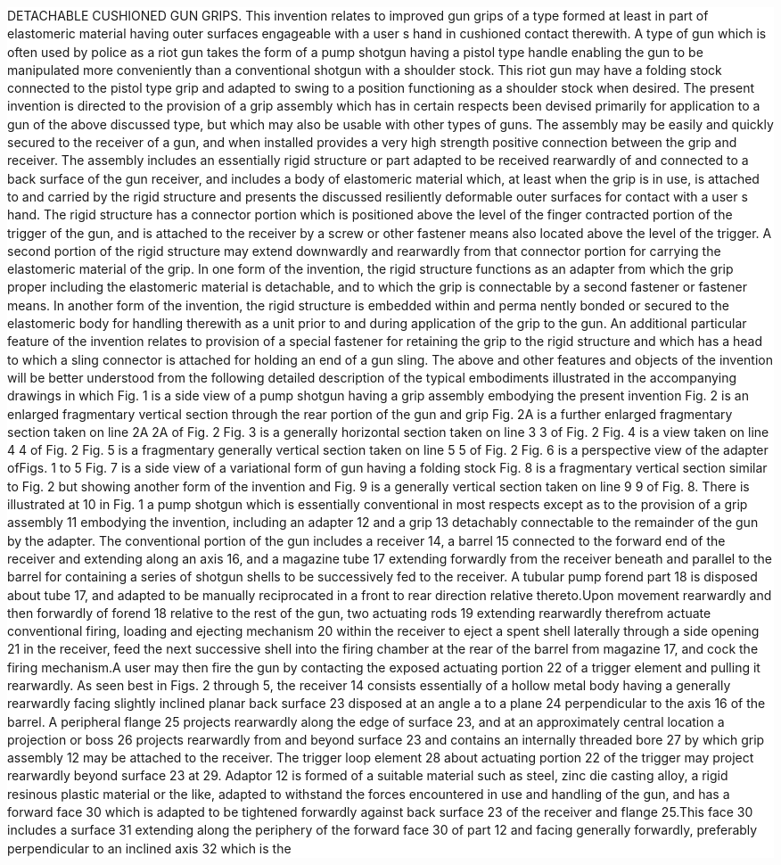 DETACHABLE CUSHIONED GUN GRIPS. This invention relates to improved gun grips of a type formed at least in part of elastomeric material having outer surfaces engageable with a user s hand in cushioned contact therewith. A type of gun which is often used by police as a riot gun takes the form of a pump shotgun having a pistol type handle enabling the gun to be manipulated more conveniently than a conventional shotgun with a shoulder stock. This riot gun may have a folding stock connected to the pistol type grip and adapted to swing to a position functioning as a shoulder stock when desired. The present invention is directed to the provision of a grip assembly which has in certain respects been devised primarily for application to a gun of the above discussed type, but which may also be usable with other types of guns. The assembly may be easily and quickly secured to the receiver of a gun, and when installed provides a very high strength positive connection between the grip and receiver. The assembly includes an essentially rigid structure or part adapted to be received rearwardly of and connected to a back surface of the gun receiver, and includes a body of elastomeric material which, at least when the grip is in use, is attached to and carried by the rigid structure and presents the discussed resiliently deformable outer surfaces for contact with a user s hand. The rigid structure has a connector portion which is positioned above the level of the finger contracted portion of the trigger of the gun, and is attached to the receiver by a screw or other fastener means also located above the level of the trigger. A second portion of the rigid structure may extend downwardly and rearwardly from that connector portion for carrying the elastomeric material of the grip. In one form of the invention, the rigid structure functions as an adapter from which the grip proper including the elastomeric material is detachable, and to which the grip is connectable by a second fastener or fastener means. In another form of the invention, the rigid structure is embedded within and perma nently bonded or secured to the elastomeric body for handling therewith as a unit prior to and during application of the grip to the gun. An additional particular feature of the invention relates to provision of a special fastener for retaining the grip to the rigid structure and which has a head to which a sling connector is attached for holding an end of a gun sling. The above and other features and objects of the invention will be better understood from the following detailed description of the typical embodiments illustrated in the accompanying drawings in which Fig. 1 is a side view of a pump shotgun having a grip assembly embodying the present invention Fig. 2 is an enlarged fragmentary vertical section through the rear portion of the gun and grip Fig. 2A is a further enlarged fragmentary section taken on line 2A 2A of Fig. 2 Fig. 3 is a generally horizontal section taken on line 3 3 of Fig. 2 Fig. 4 is a view taken on line 4 4 of Fig. 2 Fig. 5 is a fragmentary generally vertical section taken on line 5 5 of Fig. 2 Fig. 6 is a perspective view of the adapter ofFigs. 1 to 5 Fig. 7 is a side view of a variational form of gun having a folding stock Fig. 8 is a fragmentary vertical section similar to Fig. 2 but showing another form of the invention and Fig. 9 is a generally vertical section taken on line 9 9 of Fig. 8. There is illustrated at 10 in Fig. 1 a pump shotgun which is essentially conventional in most respects except as to the provision of a grip assembly 11 embodying the invention, including an adapter 12 and a grip 13 detachably connectable to the remainder of the gun by the adapter. The conventional portion of the gun includes a receiver 14, a barrel 15 connected to the forward end of the receiver and extending along an axis 16, and a magazine tube 17 extending forwardly from the receiver beneath and parallel to the barrel for containing a series of shotgun shells to be successively fed to the receiver. A tubular pump forend part 18 is disposed about tube 17, and adapted to be manually reciprocated in a front to rear direction relative thereto.Upon movement rearwardly and then forwardly of forend 18 relative to the rest of the gun, two actuating rods 19 extending rearwardly therefrom actuate conventional firing, loading and ejecting mechanism 20 within the receiver to eject a spent shell laterally through a side opening 21 in the receiver, feed the next successive shell into the firing chamber at the rear of the barrel from magazine 17, and cock the firing mechanism.A user may then fire the gun by contacting the exposed actuating portion 22 of a trigger element and pulling it rearwardly. As seen best in Figs. 2 through 5, the receiver 14 consists essentially of a hollow metal body having a generally rearwardly facing slightly inclined planar back surface 23 disposed at an angle a to a plane 24 perpendicular to the axis 16 of the barrel. A peripheral flange 25 projects rearwardly along the edge of surface 23, and at an approximately central location a projection or boss 26 projects rearwardly from and beyond surface 23 and contains an internally threaded bore 27 by which grip assembly 12 may be attached to the receiver. The trigger loop element 28 about actuating portion 22 of the trigger may project rearwardly beyond surface 23 at 29. Adaptor 12 is formed of a suitable material such as steel, zinc die casting alloy, a rigid resinous plastic material or the like, adapted to withstand the forces encountered in use and handling of the gun, and has a forward face 30 which is adapted to be tightened forwardly against back surface 23 of the receiver and flange 25.This face 30 includes a surface 31 extending along the periphery of the forward face 30 of part 12 and facing generally forwardly, preferably perpendicular to an inclined axis 32 which is the